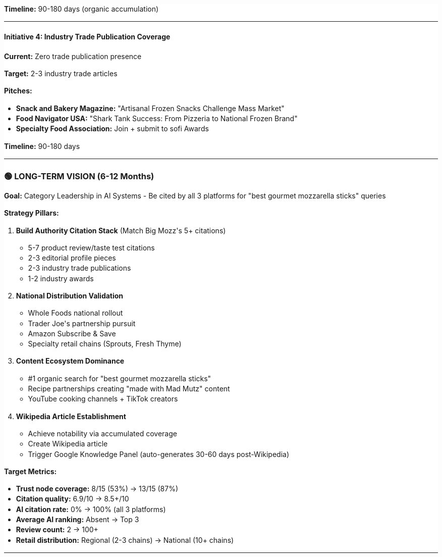 **Timeline:** 90-180 days (organic accumulation)

---

#### Initiative 4: Industry Trade Publication Coverage

**Current:** Zero trade publication presence

**Target:** 2-3 industry trade articles

**Pitches:**
- **Snack and Bakery Magazine:** "Artisanal Frozen Snacks Challenge Mass Market"
- **Food Navigator USA:** "Shark Tank Success: From Pizzeria to National Frozen Brand"
- **Specialty Food Association:** Join + submit to sofi Awards

**Timeline:** 90-180 days

---

### 🟢 LONG-TERM VISION (6-12 Months)

**Goal:** Category Leadership in AI Systems - Be cited by all 3 platforms for "best gourmet mozzarella sticks" queries

**Strategy Pillars:**

1. **Build Authority Citation Stack** (Match Big Mozz's 5+ citations)
   - 5-7 product review/taste test citations
   - 2-3 editorial profile pieces
   - 2-3 industry trade publications
   - 1-2 industry awards

2. **National Distribution Validation**
   - Whole Foods national rollout
   - Trader Joe's partnership pursuit
   - Amazon Subscribe & Save
   - Specialty retail chains (Sprouts, Fresh Thyme)

3. **Content Ecosystem Dominance**
   - #1 organic search for "best gourmet mozzarella sticks"
   - Recipe partnerships creating "made with Mad Mutz" content
   - YouTube cooking channels + TikTok creators

4. **Wikipedia Article Establishment**
   - Achieve notability via accumulated coverage
   - Create Wikipedia article
   - Trigger Google Knowledge Panel (auto-generates 30-60 days post-Wikipedia)

**Target Metrics:**
- **Trust node coverage:** 8/15 (53%) → 13/15 (87%)
- **Citation quality:** 6.9/10 → 8.5+/10
- **AI citation rate:** 0% → 100% (all 3 platforms)
- **Average AI ranking:** Absent → Top 3
- **Review count:** 2 → 100+
- **Retail distribution:** Regional (2-3 chains) → National (10+ chains)

---
